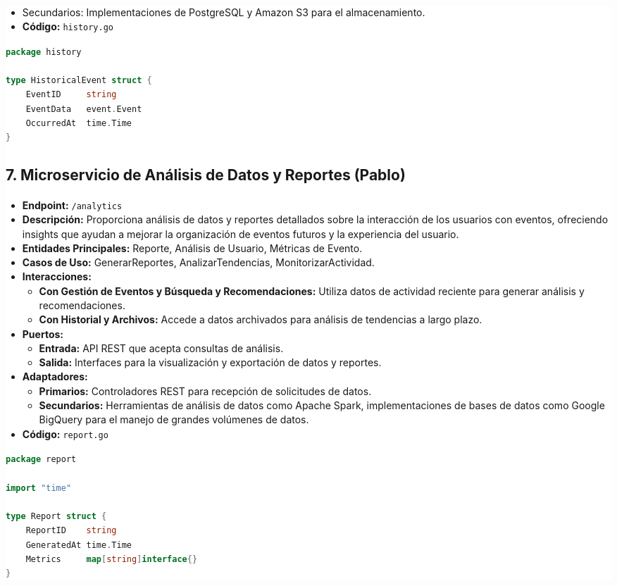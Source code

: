   - Secundarios: Implementaciones de PostgreSQL y Amazon S3 para el almacenamiento.
- **Código:** `history.go`

```go
package history

type HistoricalEvent struct {
    EventID     string
    EventData   event.Event
    OccurredAt  time.Time
}
```
## 7. Microservicio de Análisis de Datos y Reportes (Pablo)
- **Endpoint:** `/analytics`
- **Descripción:** Proporciona análisis de datos y reportes detallados sobre la interacción de los usuarios con eventos, ofreciendo insights que ayudan a mejorar la organización de eventos futuros y la experiencia del usuario.
- **Entidades Principales:** Reporte, Análisis de Usuario, Métricas de Evento.
- **Casos de Uso:** GenerarReportes, AnalizarTendencias, MonitorizarActividad.
- **Interacciones:**
  - **Con Gestión de Eventos y Búsqueda y Recomendaciones:** Utiliza datos de actividad reciente para generar análisis y recomendaciones.
  - **Con Historial y Archivos:** Accede a datos archivados para análisis de tendencias a largo plazo.
- **Puertos:**
  - **Entrada:** API REST que acepta consultas de análisis.
  - **Salida:** Interfaces para la visualización y exportación de datos y reportes.
- **Adaptadores:**
  - **Primarios:** Controladores REST para recepción de solicitudes de datos.
  - **Secundarios:** Herramientas de análisis de datos como Apache Spark, implementaciones de bases de datos como Google BigQuery para el manejo de grandes volúmenes de datos.
- **Código:** `report.go`

```go
package report

import "time"

type Report struct {
	ReportID    string
	GeneratedAt time.Time
	Metrics     map[string]interface{}
}
```